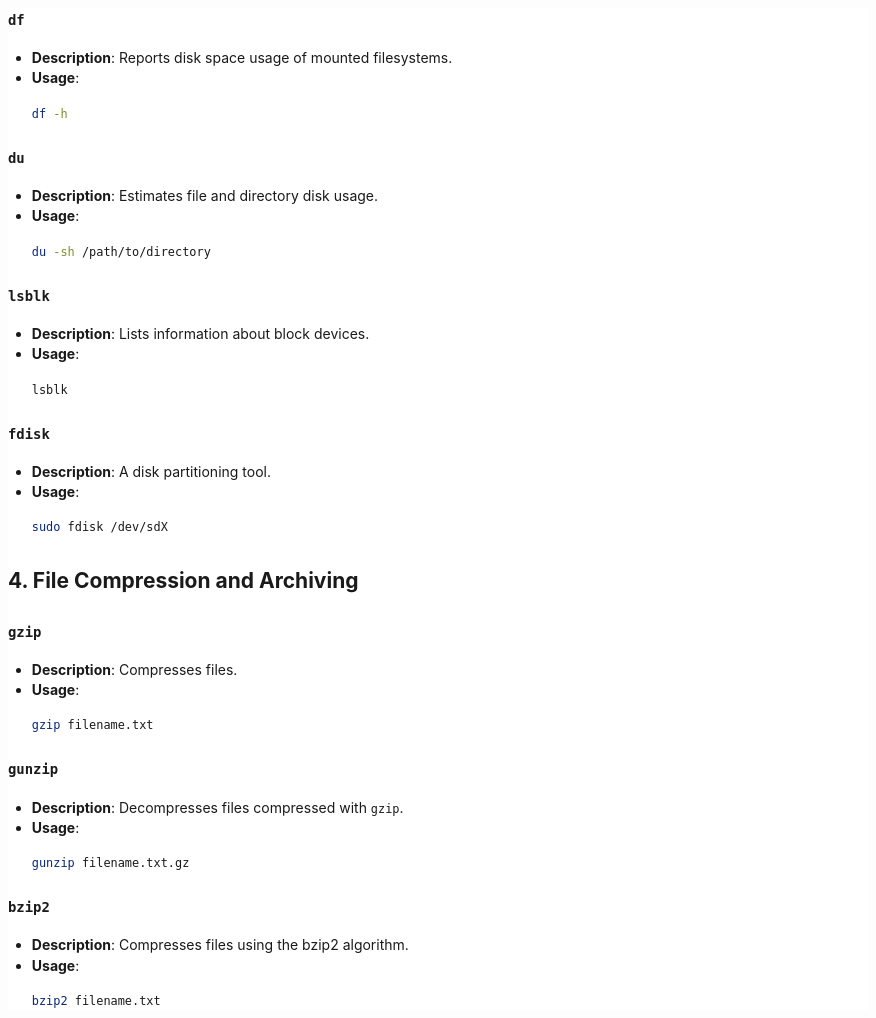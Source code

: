 ### `df`
- **Description**: Reports disk space usage of mounted filesystems.
- **Usage**:
  ```bash
  df -h
  ```

### `du`
- **Description**: Estimates file and directory disk usage.
- **Usage**:
  ```bash
  du -sh /path/to/directory
  ```

### `lsblk`
- **Description**: Lists information about block devices.
- **Usage**:
  ```bash
  lsblk
  ```

### `fdisk`
- **Description**: A disk partitioning tool.
- **Usage**:
  ```bash
  sudo fdisk /dev/sdX
  ```

## 4. File Compression and Archiving

### `gzip`
- **Description**: Compresses files.
- **Usage**:
  ```bash
  gzip filename.txt
  ```

### `gunzip`
- **Description**: Decompresses files compressed with `gzip`.
- **Usage**:
  ```bash
  gunzip filename.txt.gz
  ```

### `bzip2`
- **Description**: Compresses files using the bzip2 algorithm.
- **Usage**:
  ```bash
  bzip2 filename.txt
  ```
